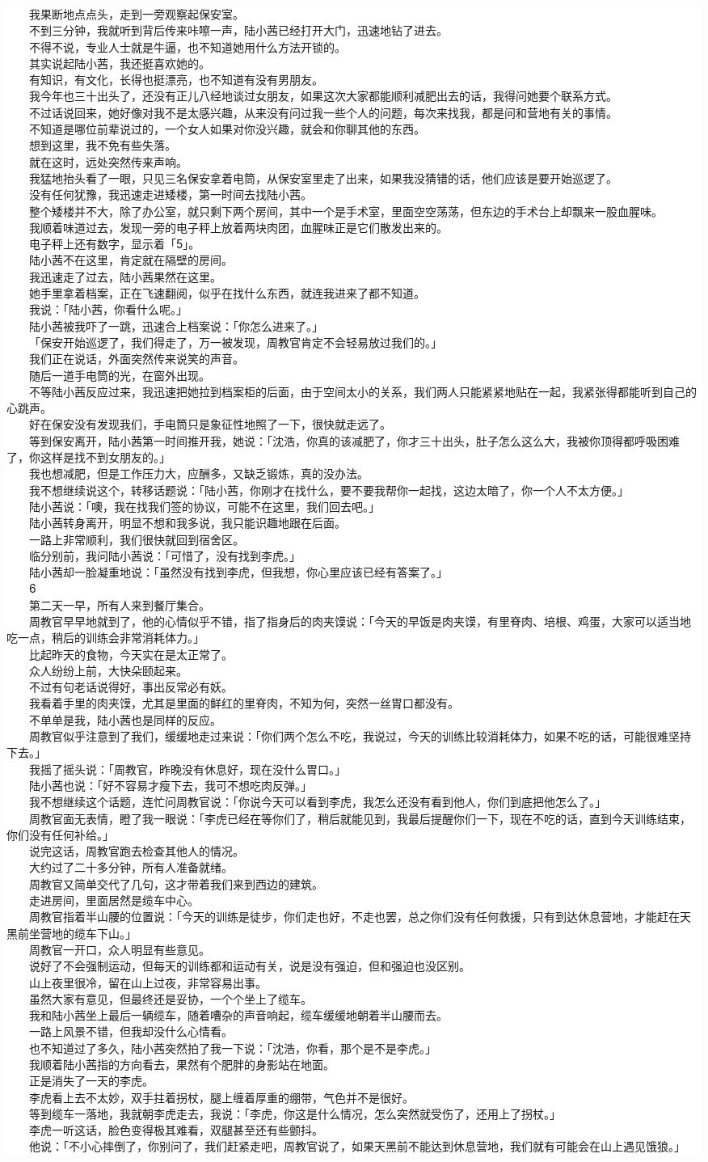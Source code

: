 &emsp;&emsp;我果断地点点头，走到一旁观察起保安室。  
&emsp;&emsp;不到三分钟，我就听到背后传来咔嚓一声，陆小茜已经打开大门，迅速地钻了进去。  
&emsp;&emsp;不得不说，专业人士就是牛逼，也不知道她用什么方法开锁的。  
&emsp;&emsp;其实说起陆小茜，我还挺喜欢她的。  
&emsp;&emsp;有知识，有文化，长得也挺漂亮，也不知道有没有男朋友。  
&emsp;&emsp;我今年也三十出头了，还没有正儿八经地谈过女朋友，如果这次大家都能顺利减肥出去的话，我得问她要个联系方式。  
&emsp;&emsp;不过话说回来，她好像对我不是太感兴趣，从来没有问过我一些个人的问题，每次来找我，都是问和营地有关的事情。  
&emsp;&emsp;不知道是哪位前辈说过的，一个女人如果对你没兴趣，就会和你聊其他的东西。  
&emsp;&emsp;想到这里，我不免有些失落。  
&emsp;&emsp;就在这时，远处突然传来声响。  
&emsp;&emsp;我猛地抬头看了一眼，只见三名保安拿着电筒，从保安室里走了出来，如果我没猜错的话，他们应该是要开始巡逻了。  
&emsp;&emsp;没有任何犹豫，我迅速走进矮楼，第一时间去找陆小茜。  
&emsp;&emsp;整个矮楼并不大，除了办公室，就只剩下两个房间，其中一个是手术室，里面空空荡荡，但东边的手术台上却飘来一股血腥味。  
&emsp;&emsp;我顺着味道过去，发现一旁的电子秤上放着两块肉团，血腥味正是它们散发出来的。  
&emsp;&emsp;电子秤上还有数字，显示着「5」。  
&emsp;&emsp;陆小茜不在这里，肯定就在隔壁的房间。  
&emsp;&emsp;我迅速走了过去，陆小茜果然在这里。  
&emsp;&emsp;她手里拿着档案，正在飞速翻阅，似乎在找什么东西，就连我进来了都不知道。  
&emsp;&emsp;我说：「陆小茜，你看什么呢。」  
&emsp;&emsp;陆小茜被我吓了一跳，迅速合上档案说：「你怎么进来了。」  
&emsp;&emsp;「保安开始巡逻了，我们得走了，万一被发现，周教官肯定不会轻易放过我们的。」  
&emsp;&emsp;我们正在说话，外面突然传来说笑的声音。  
&emsp;&emsp;随后一道手电筒的光，在窗外出现。  
&emsp;&emsp;不等陆小茜反应过来，我迅速把她拉到档案柜的后面，由于空间太小的关系，我们两人只能紧紧地贴在一起，我紧张得都能听到自己的心跳声。  
&emsp;&emsp;好在保安没有发现我们，手电筒只是象征性地照了一下，很快就走远了。  
&emsp;&emsp;等到保安离开，陆小茜第一时间推开我，她说：「沈浩，你真的该减肥了，你才三十出头，肚子怎么这么大，我被你顶得都呼吸困难了，你这样是找不到女朋友的。」  
&emsp;&emsp;我也想减肥，但是工作压力大，应酬多，又缺乏锻炼，真的没办法。  
&emsp;&emsp;我不想继续说这个，转移话题说：「陆小茜，你刚才在找什么，要不要我帮你一起找，这边太暗了，你一个人不太方便。」  
&emsp;&emsp;陆小茜说：「噢，我在找我们签的协议，可能不在这里，我们回去吧。」  
&emsp;&emsp;陆小茜转身离开，明显不想和我多说，我只能识趣地跟在后面。  
&emsp;&emsp;一路上非常顺利，我们很快就回到宿舍区。  
&emsp;&emsp;临分别前，我问陆小茜说：「可惜了，没有找到李虎。」  
&emsp;&emsp;陆小茜却一脸凝重地说：「虽然没有找到李虎，但我想，你心里应该已经有答案了。」  
&emsp;&emsp;6  
&emsp;&emsp;第二天一早，所有人来到餐厅集合。  
&emsp;&emsp;周教官早早地就到了，他的心情似乎不错，指了指身后的肉夹馍说：「今天的早饭是肉夹馍，有里脊肉、培根、鸡蛋，大家可以适当地吃一点，稍后的训练会非常消耗体力。」  
&emsp;&emsp;比起昨天的食物，今天实在是太正常了。  
&emsp;&emsp;众人纷纷上前，大快朵颐起来。  
&emsp;&emsp;不过有句老话说得好，事出反常必有妖。  
&emsp;&emsp;我看着手里的肉夹馍，尤其是里面的鲜红的里脊肉，不知为何，突然一丝胃口都没有。  
&emsp;&emsp;不单单是我，陆小茜也是同样的反应。  
&emsp;&emsp;周教官似乎注意到了我们，缓缓地走过来说：「你们两个怎么不吃，我说过，今天的训练比较消耗体力，如果不吃的话，可能很难坚持下去。」  
&emsp;&emsp;我摇了摇头说：「周教官，昨晚没有休息好，现在没什么胃口。」  
&emsp;&emsp;陆小茜也说：「好不容易才瘦下去，我可不想吃肉反弹。」  
&emsp;&emsp;我不想继续这个话题，连忙问周教官说：「你说今天可以看到李虎，我怎么还没有看到他人，你们到底把他怎么了。」  
&emsp;&emsp;周教官面无表情，瞪了我一眼说：「李虎已经在等你们了，稍后就能见到，我最后提醒你们一下，现在不吃的话，直到今天训练结束，你们没有任何补给。」  
&emsp;&emsp;说完这话，周教官跑去检查其他人的情况。  
&emsp;&emsp;大约过了二十多分钟，所有人准备就绪。  
&emsp;&emsp;周教官又简单交代了几句，这才带着我们来到西边的建筑。  
&emsp;&emsp;走进房间，里面居然是缆车中心。  
&emsp;&emsp;周教官指着半山腰的位置说：「今天的训练是徒步，你们走也好，不走也罢，总之你们没有任何救援，只有到达休息营地，才能赶在天黑前坐营地的缆车下山。」  
&emsp;&emsp;周教官一开口，众人明显有些意见。  
&emsp;&emsp;说好了不会强制运动，但每天的训练都和运动有关，说是没有强迫，但和强迫也没区别。  
&emsp;&emsp;山上夜里很冷，留在山上过夜，非常容易出事。  
&emsp;&emsp;虽然大家有意见，但最终还是妥协，一个个坐上了缆车。  
&emsp;&emsp;我和陆小茜坐上最后一辆缆车，随着嘈杂的声音响起，缆车缓缓地朝着半山腰而去。  
&emsp;&emsp;一路上风景不错，但我却没什么心情看。  
&emsp;&emsp;也不知道过了多久，陆小茜突然拍了我一下说：「沈浩，你看，那个是不是李虎。」  
&emsp;&emsp;我顺着陆小茜指的方向看去，果然有个肥胖的身影站在地面。  
&emsp;&emsp;正是消失了一天的李虎。  
&emsp;&emsp;李虎看上去不太妙，双手拄着拐杖，腿上缠着厚重的绷带，气色并不是很好。  
&emsp;&emsp;等到缆车一落地，我就朝李虎走去，我说：「李虎，你这是什么情况，怎么突然就受伤了，还用上了拐杖。」  
&emsp;&emsp;李虎一听这话，脸色变得极其难看，双腿甚至还有些颤抖。  
&emsp;&emsp;他说：「不小心摔倒了，你别问了，我们赶紧走吧，周教官说了，如果天黑前不能达到休息营地，我们就有可能会在山上遇见饿狼。」  